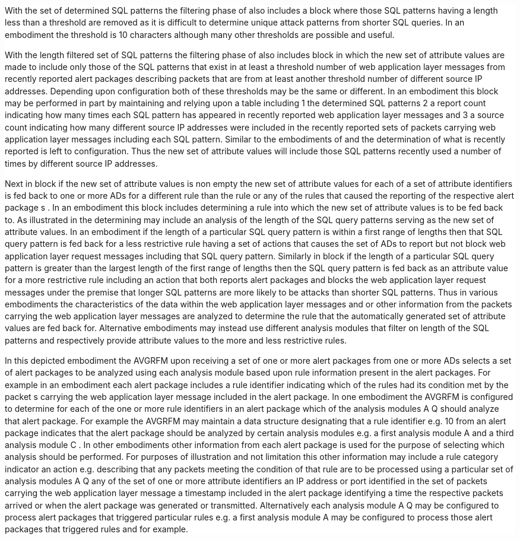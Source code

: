 With the set of determined SQL patterns the filtering phase of also includes a block where those SQL patterns having a length less than a threshold are removed as it is difficult to determine unique attack patterns from shorter SQL queries. In an embodiment the threshold is 10 characters although many other thresholds are possible and useful.

With the length filtered set of SQL patterns the filtering phase of also includes block in which the new set of attribute values are made to include only those of the SQL patterns that exist in at least a threshold number of web application layer messages from recently reported alert packages describing packets that are from at least another threshold number of different source IP addresses. Depending upon configuration both of these thresholds may be the same or different. In an embodiment this block may be performed in part by maintaining and relying upon a table including 1 the determined SQL patterns 2 a report count indicating how many times each SQL pattern has appeared in recently reported web application layer messages and 3 a source count indicating how many different source IP addresses were included in the recently reported sets of packets carrying web application layer messages including each SQL pattern. Similar to the embodiments of and the determination of what is recently reported is left to configuration. Thus the new set of attribute values will include those SQL patterns recently used a number of times by different source IP addresses.

Next in block if the new set of attribute values is non empty the new set of attribute values for each of a set of attribute identifiers is fed back to one or more ADs for a different rule than the rule or any of the rules that caused the reporting of the respective alert package s . In an embodiment this block includes determining a rule into which the new set of attribute values is to be fed back to. As illustrated in the determining may include an analysis of the length of the SQL query patterns serving as the new set of attribute values. In an embodiment if the length of a particular SQL query pattern is within a first range of lengths then that SQL query pattern is fed back for a less restrictive rule having a set of actions that causes the set of ADs to report but not block web application layer request messages including that SQL query pattern. Similarly in block if the length of a particular SQL query pattern is greater than the largest length of the first range of lengths then the SQL query pattern is fed back as an attribute value for a more restrictive rule including an action that both reports alert packages and blocks the web application layer request messages under the premise that longer SQL patterns are more likely to be attacks than shorter SQL patterns. Thus in various embodiments the characteristics of the data within the web application layer messages and or other information from the packets carrying the web application layer messages are analyzed to determine the rule that the automatically generated set of attribute values are fed back for. Alternative embodiments may instead use different analysis modules that filter on length of the SQL patterns and respectively provide attribute values to the more and less restrictive rules.

In this depicted embodiment the AVGRFM upon receiving a set of one or more alert packages from one or more ADs selects a set of alert packages to be analyzed using each analysis module based upon rule information present in the alert packages. For example in an embodiment each alert package includes a rule identifier indicating which of the rules had its condition met by the packet s carrying the web application layer message included in the alert package. In one embodiment the AVGRFM is configured to determine for each of the one or more rule identifiers in an alert package which of the analysis modules A Q should analyze that alert package. For example the AVGRFM may maintain a data structure designating that a rule identifier e.g. 10 from an alert package indicates that the alert package should be analyzed by certain analysis modules e.g. a first analysis module A and a third analysis module C . In other embodiments other information from each alert package is used for the purpose of selecting which analysis should be performed. For purposes of illustration and not limitation this other information may include a rule category indicator an action e.g. describing that any packets meeting the condition of that rule are to be processed using a particular set of analysis modules A Q any of the set of one or more attribute identifiers an IP address or port identified in the set of packets carrying the web application layer message a timestamp included in the alert package identifying a time the respective packets arrived or when the alert package was generated or transmitted. Alternatively each analysis module A Q may be configured to process alert packages that triggered particular rules e.g. a first analysis module A may be configured to process those alert packages that triggered rules and for example.
